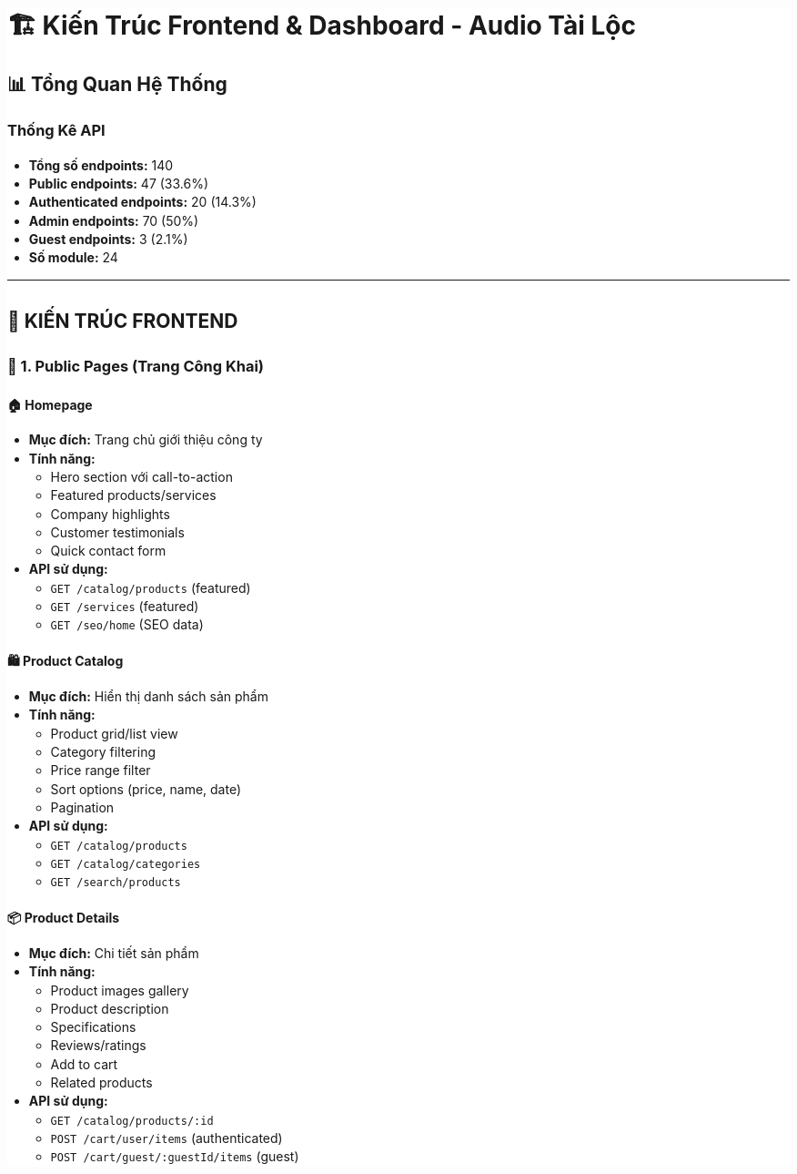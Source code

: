 # 🏗️ Kiến Trúc Frontend & Dashboard - Audio Tài Lộc

## 📊 Tổng Quan Hệ Thống

### Thống Kê API
- **Tổng số endpoints:** 140
- **Public endpoints:** 47 (33.6%)
- **Authenticated endpoints:** 20 (14.3%)
- **Admin endpoints:** 70 (50%)
- **Guest endpoints:** 3 (2.1%)
- **Số module:** 24

---

## 🎨 KIẾN TRÚC FRONTEND

### 📱 1. Public Pages (Trang Công Khai)

#### 🏠 Homepage
- **Mục đích:** Trang chủ giới thiệu công ty
- **Tính năng:**
  - Hero section với call-to-action
  - Featured products/services
  - Company highlights
  - Customer testimonials
  - Quick contact form
- **API sử dụng:**
  - `GET /catalog/products` (featured)
  - `GET /services` (featured)
  - `GET /seo/home` (SEO data)

#### 🛍️ Product Catalog
- **Mục đích:** Hiển thị danh sách sản phẩm
- **Tính năng:**
  - Product grid/list view
  - Category filtering
  - Price range filter
  - Sort options (price, name, date)
  - Pagination
- **API sử dụng:**
  - `GET /catalog/products`
  - `GET /catalog/categories`
  - `GET /search/products`

#### 📦 Product Details
- **Mục đích:** Chi tiết sản phẩm
- **Tính năng:**
  - Product images gallery
  - Product description
  - Specifications
  - Reviews/ratings
  - Add to cart
  - Related products
- **API sử dụng:**
  - `GET /catalog/products/:id`
  - `POST /cart/user/items` (authenticated)
  - `POST /cart/guest/:guestId/items` (guest)
